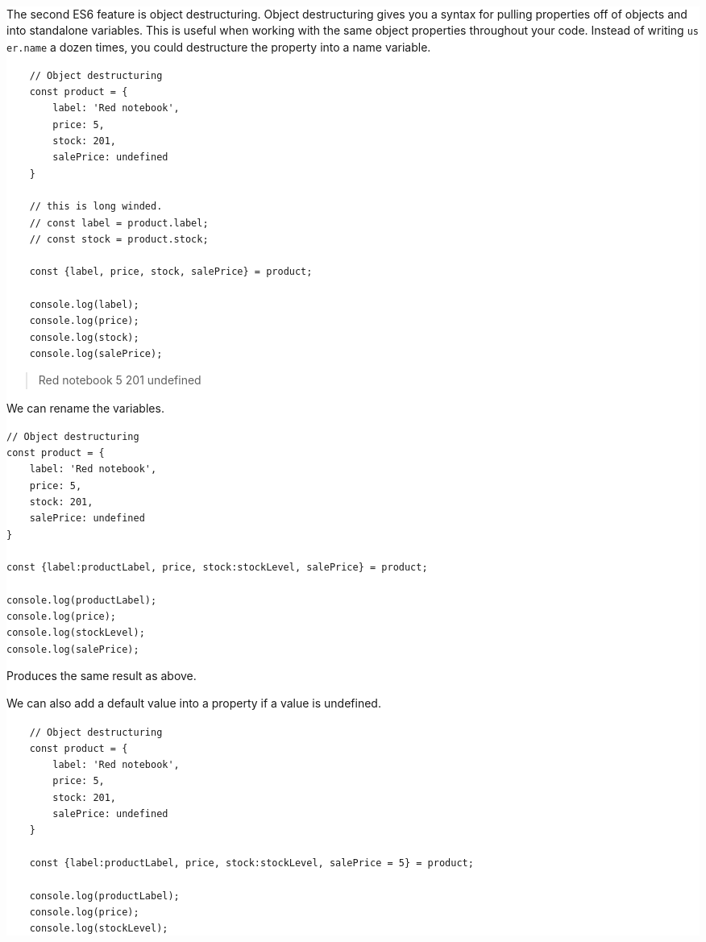 The second ES6 feature is object destructuring. Object destructuring gives you a syntax for pulling properties off of objects and into standalone variables. This is useful when working with the same object properties throughout your code. Instead of writing ``user.name`` a dozen times, you could destructure the property into a name variable.

```
    // Object destructuring
    const product = {
        label: 'Red notebook',
        price: 5,
        stock: 201,
        salePrice: undefined
    }

    // this is long winded.
    // const label = product.label;
    // const stock = product.stock;

    const {label, price, stock, salePrice} = product;

    console.log(label);
    console.log(price);
    console.log(stock);
    console.log(salePrice);
```

> Red notebook
> 5
> 201
> undefined

We can rename the variables.

```
// Object destructuring
const product = {
    label: 'Red notebook',
    price: 5,
    stock: 201,
    salePrice: undefined
}

const {label:productLabel, price, stock:stockLevel, salePrice} = product;

console.log(productLabel);
console.log(price);
console.log(stockLevel);
console.log(salePrice);
```

Produces the same result as above.

We can also add a default value into a property if a value is undefined.

```
    // Object destructuring
    const product = {
        label: 'Red notebook',
        price: 5,
        stock: 201,
        salePrice: undefined
    }

    const {label:productLabel, price, stock:stockLevel, salePrice = 5} = product;

    console.log(productLabel);
    console.log(price);
    console.log(stockLevel);
```